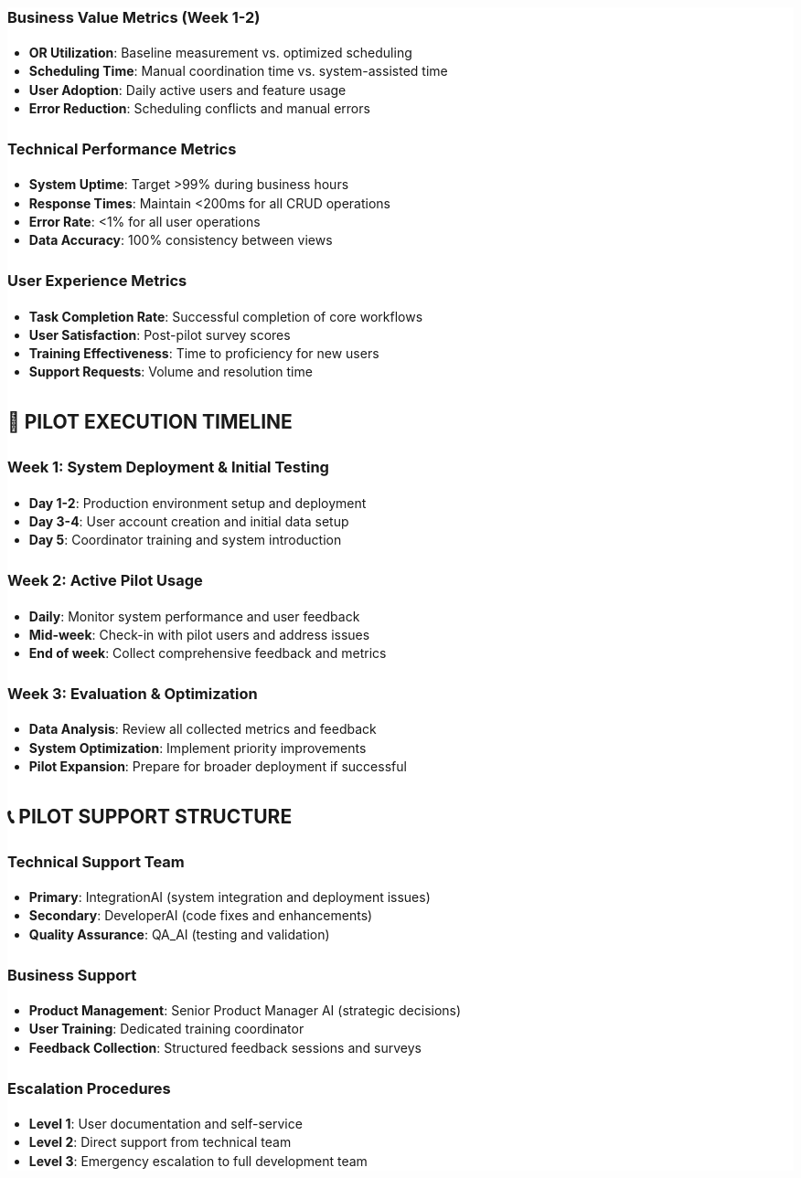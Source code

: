 ### **Business Value Metrics (Week 1-2)**
- **OR Utilization**: Baseline measurement vs. optimized scheduling
- **Scheduling Time**: Manual coordination time vs. system-assisted time
- **User Adoption**: Daily active users and feature usage
- **Error Reduction**: Scheduling conflicts and manual errors

### **Technical Performance Metrics**
- **System Uptime**: Target >99% during business hours
- **Response Times**: Maintain <200ms for all CRUD operations
- **Error Rate**: <1% for all user operations
- **Data Accuracy**: 100% consistency between views

### **User Experience Metrics**
- **Task Completion Rate**: Successful completion of core workflows
- **User Satisfaction**: Post-pilot survey scores
- **Training Effectiveness**: Time to proficiency for new users
- **Support Requests**: Volume and resolution time

## **🔄 PILOT EXECUTION TIMELINE**

### **Week 1: System Deployment & Initial Testing**
- **Day 1-2**: Production environment setup and deployment
- **Day 3-4**: User account creation and initial data setup
- **Day 5**: Coordinator training and system introduction

### **Week 2: Active Pilot Usage**
- **Daily**: Monitor system performance and user feedback
- **Mid-week**: Check-in with pilot users and address issues
- **End of week**: Collect comprehensive feedback and metrics

### **Week 3: Evaluation & Optimization**
- **Data Analysis**: Review all collected metrics and feedback
- **System Optimization**: Implement priority improvements
- **Pilot Expansion**: Prepare for broader deployment if successful

## **📞 PILOT SUPPORT STRUCTURE**

### **Technical Support Team**
- **Primary**: IntegrationAI (system integration and deployment issues)
- **Secondary**: DeveloperAI (code fixes and enhancements)
- **Quality Assurance**: QA_AI (testing and validation)

### **Business Support**
- **Product Management**: Senior Product Manager AI (strategic decisions)
- **User Training**: Dedicated training coordinator
- **Feedback Collection**: Structured feedback sessions and surveys

### **Escalation Procedures**
- **Level 1**: User documentation and self-service
- **Level 2**: Direct support from technical team
- **Level 3**: Emergency escalation to full development team

